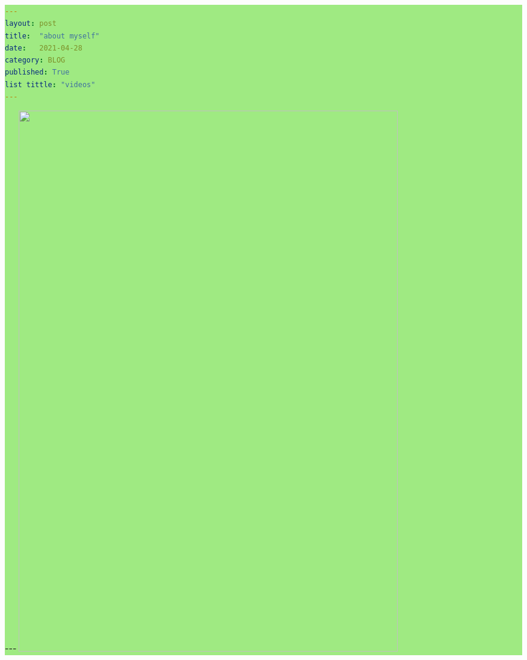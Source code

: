 ```yaml
---
layout: post
title:  "about myself"
date:   2021-04-28
category: BLOG
published: True
list tittle: "videos"
---
```

<html>
<head>
<style>
body {
  background-color: #9FEA82;
}
</style>
</head>
<body>

<p>





<iframe width="800" height="450" src="https://www.youtube.com/embed/lGXZZZTBnvY" title="YouTube video player" frameborder="0" allow="accelerometer; autoplay; clipboard-write; encrypted-media; gyroscope; picture-in-picture" allowfullscreen></iframe>
---
<a href="https://ibb.co/vjtC0Ld"><img src="https://i.ibb.co/HHJL5GP/photo-2021-07-31-15-47-44.jpg" style="565" height="900" width="630">
